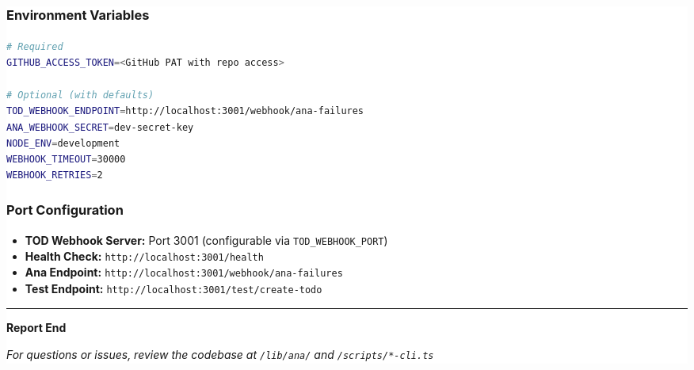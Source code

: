 ### Environment Variables

```bash
# Required
GITHUB_ACCESS_TOKEN=<GitHub PAT with repo access>

# Optional (with defaults)
TOD_WEBHOOK_ENDPOINT=http://localhost:3001/webhook/ana-failures
ANA_WEBHOOK_SECRET=dev-secret-key
NODE_ENV=development
WEBHOOK_TIMEOUT=30000
WEBHOOK_RETRIES=2
```

### Port Configuration
- **TOD Webhook Server:** Port 3001 (configurable via `TOD_WEBHOOK_PORT`)
- **Health Check:** `http://localhost:3001/health`
- **Ana Endpoint:** `http://localhost:3001/webhook/ana-failures`
- **Test Endpoint:** `http://localhost:3001/test/create-todo`

---

**Report End**

*For questions or issues, review the codebase at `/lib/ana/` and `/scripts/*-cli.ts`*
